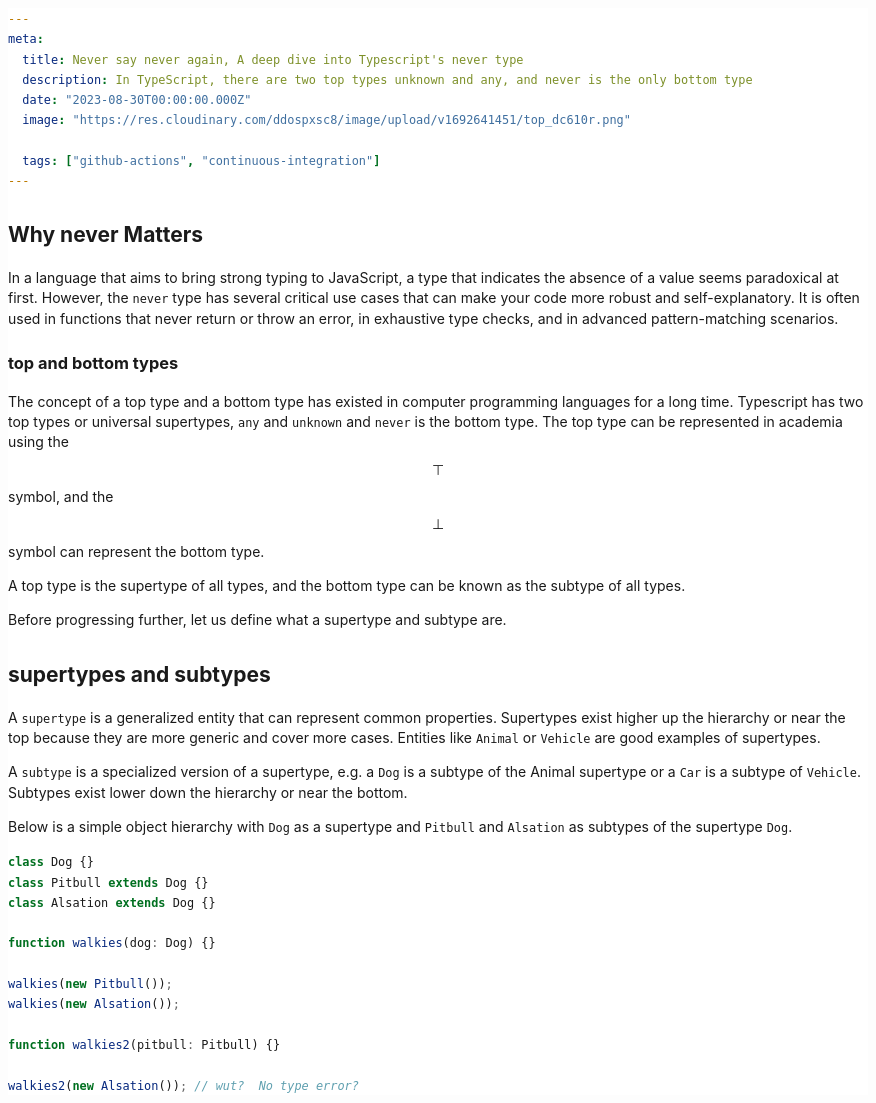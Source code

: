 ```yaml
---
meta:
  title: Never say never again, A deep dive into Typescript's never type
  description: In TypeScript, there are two top types unknown and any, and never is the only bottom type
  date: "2023-08-30T00:00:00.000Z"
  image: "https://res.cloudinary.com/ddospxsc8/image/upload/v1692641451/top_dc610r.png"

  tags: ["github-actions", "continuous-integration"]
---
```


## Why never Matters

In a language that aims to bring strong typing to JavaScript, a type that indicates the absence of a value seems paradoxical at first. However, the `never` type has several critical use cases that can make your code more robust and self-explanatory. It is often used in functions that never return or throw an error, in exhaustive type checks, and in advanced pattern-matching scenarios.

### top and bottom types

The concept of a top type and a bottom type has existed in computer programming languages for a long time. Typescript has two top types or universal supertypes, `any` and `unknown` and `never` is the bottom type. The top type can be represented in academia using the $$\top$$ symbol, and the $$\bot$$ symbol can represent the bottom type.

A top type is the supertype of all types, and the bottom type can be known as the subtype of all types.

Before progressing further, let us define what a supertype and subtype are.

## supertypes and subtypes

A `supertype` is a generalized entity that can represent common properties. Supertypes exist higher up the hierarchy or near the top because they are more generic and cover more cases. Entities like `Animal` or `Vehicle` are good examples of supertypes.

A `subtype` is a specialized version of a supertype, e.g. a `Dog` is a subtype of the Animal supertype or a `Car` is a subtype of `Vehicle`. Subtypes exist lower down the hierarchy or near the bottom.

Below is a simple object hierarchy with `Dog` as a supertype and `Pitbull` and `Alsation` as subtypes of the supertype `Dog`.

```ts {12} showLineNumbers
class Dog {}
class Pitbull extends Dog {}
class Alsation extends Dog {}

function walkies(dog: Dog) {}

walkies(new Pitbull());
walkies(new Alsation());

function walkies2(pitbull: Pitbull) {}

walkies2(new Alsation()); // wut?  No type error?
```

